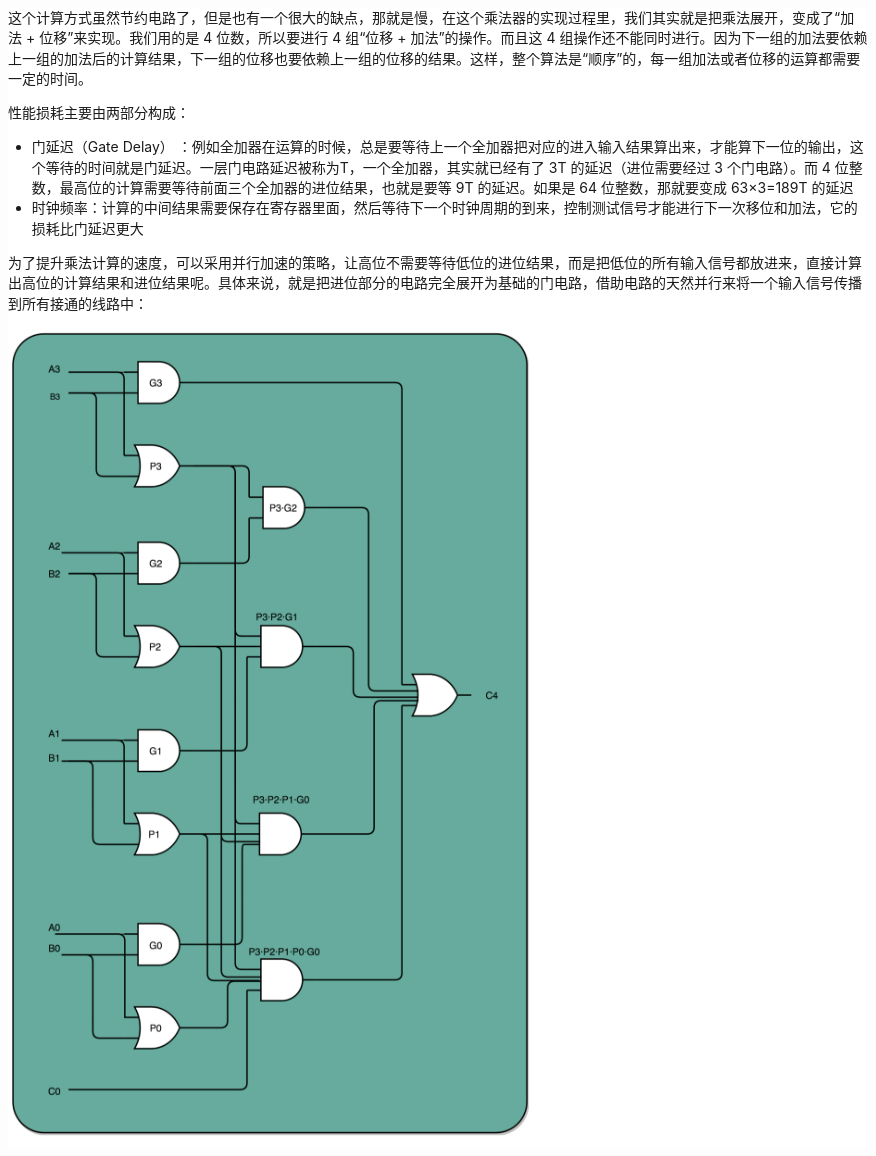 这个计算方式虽然节约电路了，但是也有一个很大的缺点，那就是慢，在这个乘法器的实现过程里，我们其实就是把乘法展开，变成了“加法 + 位移”来实现。我们用的是 4 位数，所以要进行 4 组“位移 + 加法”的操作。而且这 4 组操作还不能同时进行。因为下一组的加法要依赖上一组的加法后的计算结果，下一组的位移也要依赖上一组的位移的结果。这样，整个算法是“顺序”的，每一组加法或者位移的运算都需要一定的时间。

性能损耗主要由两部分构成：

* 门延迟（Gate Delay） ：例如全加器在运算的时候，总是要等待上一个全加器把对应的进入输入结果算出来，才能算下一位的输出，这个等待的时间就是门延迟。一层门电路延迟被称为T，一个全加器，其实就已经有了 3T 的延迟（进位需要经过 3 个门电路）。而 4 位整数，最高位的计算需要等待前面三个全加器的进位结果，也就是要等 9T 的延迟。如果是 64 位整数，那就要变成 63×3=189T 的延迟 
* 时钟频率：计算的中间结果需要保存在寄存器里面，然后等待下一个时钟周期的到来，控制测试信号才能进行下一次移位和加法，它的损耗比门延迟更大

为了提升乘法计算的速度，可以采用并行加速的策略，让高位不需要等待低位的进位结果，而是把低位的所有输入信号都放进来，直接计算出高位的计算结果和进位结果呢。具体来说，就是把进位部分的电路完全展开为基础的门电路，借助电路的天然并行来将一个输入信号传播到所有接通的线路中：

![QQ图片20220923205817](QQ图片20220923205817.png)
